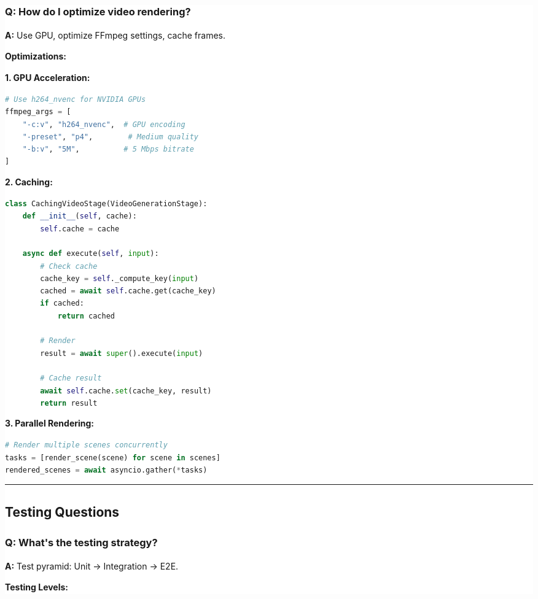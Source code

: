 
### Q: How do I optimize video rendering?

**A:** Use GPU, optimize FFmpeg settings, cache frames.

**Optimizations:**

**1. GPU Acceleration:**
```python
# Use h264_nvenc for NVIDIA GPUs
ffmpeg_args = [
    "-c:v", "h264_nvenc",  # GPU encoding
    "-preset", "p4",        # Medium quality
    "-b:v", "5M",          # 5 Mbps bitrate
]
```

**2. Caching:**
```python
class CachingVideoStage(VideoGenerationStage):
    def __init__(self, cache):
        self.cache = cache

    async def execute(self, input):
        # Check cache
        cache_key = self._compute_key(input)
        cached = await self.cache.get(cache_key)
        if cached:
            return cached

        # Render
        result = await super().execute(input)

        # Cache result
        await self.cache.set(cache_key, result)
        return result
```

**3. Parallel Rendering:**
```python
# Render multiple scenes concurrently
tasks = [render_scene(scene) for scene in scenes]
rendered_scenes = await asyncio.gather(*tasks)
```

---

## Testing Questions

### Q: What's the testing strategy?

**A:** Test pyramid: Unit → Integration → E2E.

**Testing Levels:**

